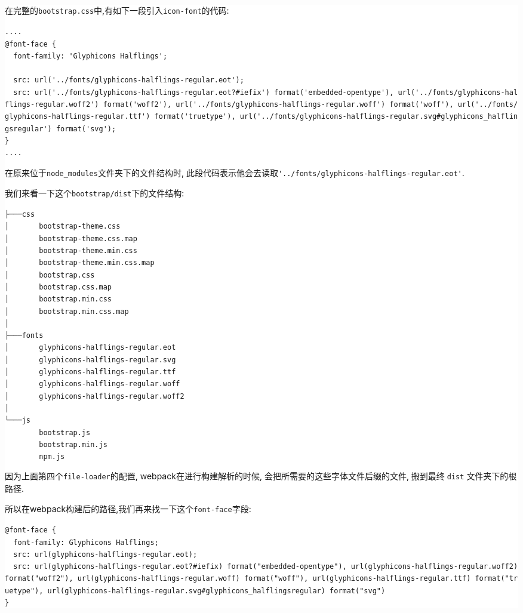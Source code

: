 在完整的`bootstrap.css`中,有如下一段引入`icon-font`的代码:
```
....
@font-face {
  font-family: 'Glyphicons Halflings';

  src: url('../fonts/glyphicons-halflings-regular.eot');
  src: url('../fonts/glyphicons-halflings-regular.eot?#iefix') format('embedded-opentype'), url('../fonts/glyphicons-halflings-regular.woff2') format('woff2'), url('../fonts/glyphicons-halflings-regular.woff') format('woff'), url('../fonts/glyphicons-halflings-regular.ttf') format('truetype'), url('../fonts/glyphicons-halflings-regular.svg#glyphicons_halflingsregular') format('svg');
}
....
```
在原来位于`node_modules`文件夹下的文件结构时, 此段代码表示他会去读取`'../fonts/glyphicons-halflings-regular.eot'`.

我们来看一下这个`bootstrap/dist`下的文件结构:
```
├───css
│       bootstrap-theme.css
│       bootstrap-theme.css.map
│       bootstrap-theme.min.css
│       bootstrap-theme.min.css.map
│       bootstrap.css
│       bootstrap.css.map
│       bootstrap.min.css
│       bootstrap.min.css.map
│
├───fonts
│       glyphicons-halflings-regular.eot
│       glyphicons-halflings-regular.svg
│       glyphicons-halflings-regular.ttf
│       glyphicons-halflings-regular.woff
│       glyphicons-halflings-regular.woff2
│
└───js
        bootstrap.js
        bootstrap.min.js
        npm.js
```

因为上面第四个`file-loader`的配置,
webpack在进行构建解析的时候, 会把所需要的这些字体文件后缀的文件, 搬到最终 `dist` 文件夹下的根路径.

所以在webpack构建后的路径,我们再来找一下这个`font-face`字段:

```
@font-face {
  font-family: Glyphicons Halflings;
  src: url(glyphicons-halflings-regular.eot);
  src: url(glyphicons-halflings-regular.eot?#iefix) format("embedded-opentype"), url(glyphicons-halflings-regular.woff2) format("woff2"), url(glyphicons-halflings-regular.woff) format("woff"), url(glyphicons-halflings-regular.ttf) format("truetype"), url(glyphicons-halflings-regular.svg#glyphicons_halflingsregular) format("svg")
}
```
